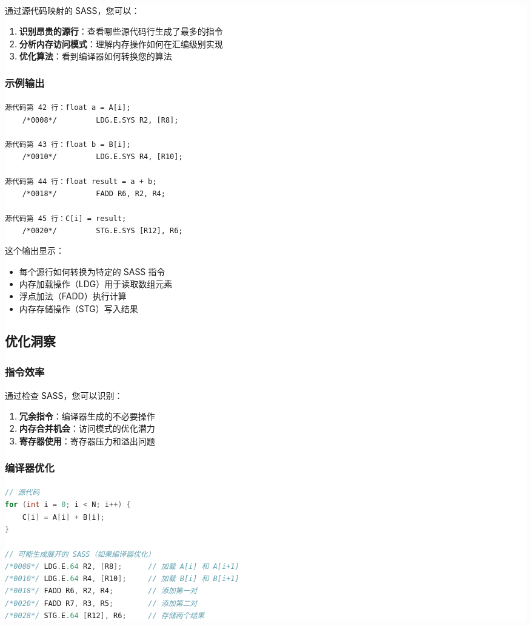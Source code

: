 通过源代码映射的 SASS，您可以：

1. **识别昂贵的源行**：查看哪些源代码行生成了最多的指令
2. **分析内存访问模式**：理解内存操作如何在汇编级别实现
3. **优化算法**：看到编译器如何转换您的算法

### 示例输出

```
源代码第 42 行：float a = A[i];
    /*0008*/         LDG.E.SYS R2, [R8];

源代码第 43 行：float b = B[i];
    /*0010*/         LDG.E.SYS R4, [R10];

源代码第 44 行：float result = a + b;
    /*0018*/         FADD R6, R2, R4;

源代码第 45 行：C[i] = result;
    /*0020*/         STG.E.SYS [R12], R6;
```

这个输出显示：
- 每个源行如何转换为特定的 SASS 指令
- 内存加载操作（LDG）用于读取数组元素
- 浮点加法（FADD）执行计算
- 内存存储操作（STG）写入结果

## 优化洞察

### 指令效率

通过检查 SASS，您可以识别：

1. **冗余指令**：编译器生成的不必要操作
2. **内存合并机会**：访问模式的优化潜力
3. **寄存器使用**：寄存器压力和溢出问题

### 编译器优化

```cpp
// 源代码
for (int i = 0; i < N; i++) {
    C[i] = A[i] + B[i];
}

// 可能生成展开的 SASS（如果编译器优化）
/*0008*/ LDG.E.64 R2, [R8];      // 加载 A[i] 和 A[i+1]
/*0010*/ LDG.E.64 R4, [R10];     // 加载 B[i] 和 B[i+1]
/*0018*/ FADD R6, R2, R4;        // 添加第一对
/*0020*/ FADD R7, R3, R5;        // 添加第二对
/*0028*/ STG.E.64 [R12], R6;     // 存储两个结果
```
